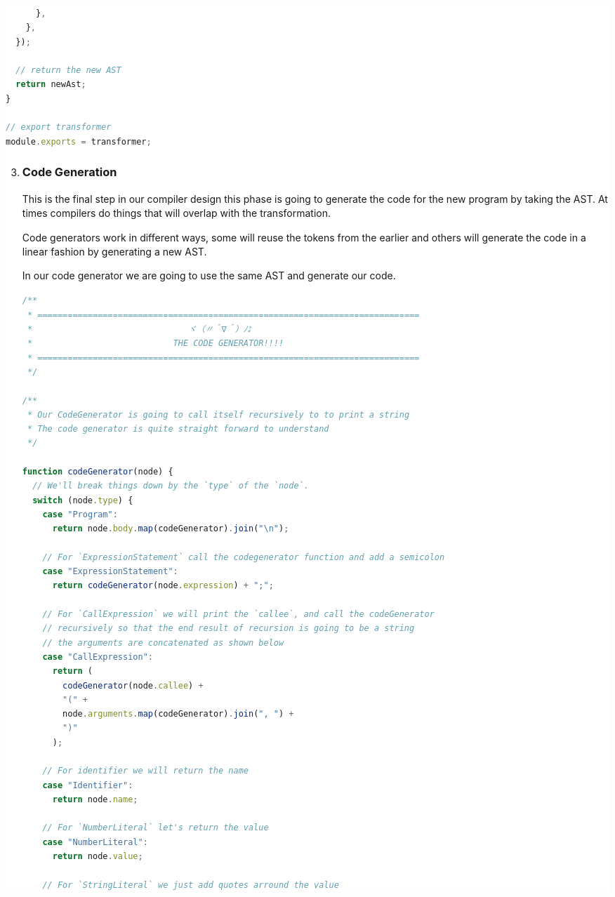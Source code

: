    ```javascript
         },
       },
     });

     // return the new AST
     return newAst;
   }

   // export transformer
   module.exports = transformer;
   ```

3. ### Code Generation

   This is the final step in our compiler design this phase is going to generate the code for the new program by taking the AST. At times compilers do things that will overlap with the transformation.

   Code generators work in different ways, some will reuse the tokens from the earlier and others will generate the code in a linear fashion by generating a new AST.

   In our code generator we are going to use the same AST and generate our code.

   ```javascript
   /**
    * ============================================================================
    *                               ヾ（〃＾∇＾）ﾉ♪
    *                            THE CODE GENERATOR!!!!
    * ============================================================================
    */

   /**
    * Our CodeGenerator is going to call itself recursively to to print a string
    * The code generator is quite straight forward to understand
    */

   function codeGenerator(node) {
     // We'll break things down by the `type` of the `node`.
     switch (node.type) {
       case "Program":
         return node.body.map(codeGenerator).join("\n");

       // For `ExpressionStatement` call the codegenerator function and add a semicolon
       case "ExpressionStatement":
         return codeGenerator(node.expression) + ";";

       // For `CallExpression` we will print the `callee`, and call the codeGenerator
       // recursively so that the end result of recursion is going to be a string
       // the arguments are concatenated as shown below
       case "CallExpression":
         return (
           codeGenerator(node.callee) +
           "(" +
           node.arguments.map(codeGenerator).join(", ") +
           ")"
         );

       // For identifier we will return the name
       case "Identifier":
         return node.name;

       // For `NumberLiteral` let's return the value
       case "NumberLiteral":
         return node.value;

       // For `StringLiteral` we just add quotes arround the value
   ```
